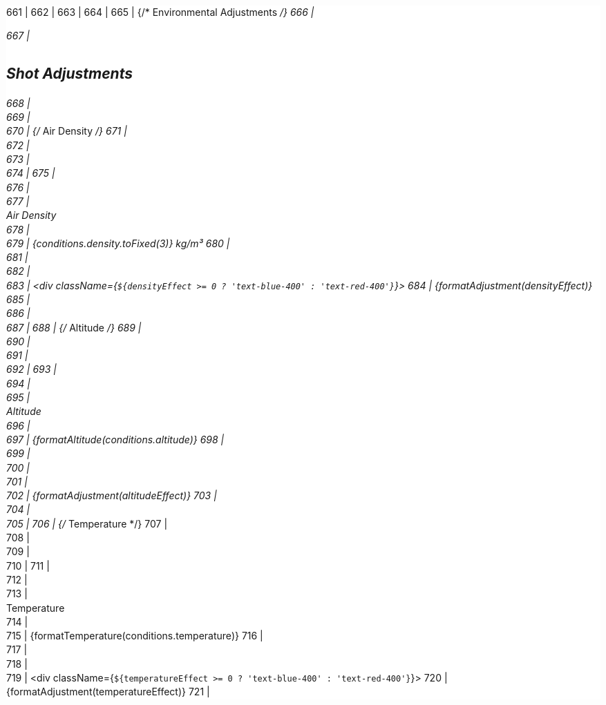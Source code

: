  661 |           </div>
 662 |         </div>
 663 |       </div>
 664 | 
 665 |       {/* Environmental Adjustments */}
 666 |       <div className="bg-gray-800 rounded-xl p-6 mb-6">
 667 |         <h2 className="text-lg font-semibold mb-4">Shot Adjustments</h2>
 668 |         
 669 |         <div className="space-y-4">
 670 |           {/* Air Density */}
 671 |           <div className="flex items-center justify-between">
 672 |             <div className="flex items-center gap-3">
 673 |               <div className="w-8 h-8 bg-blue-500/20 rounded-full flex items-center justify-center">
 674 |                 <Gauge className="w-4 h-4 text-blue-400" />
 675 |               </div>
 676 |               <div>
 677 |                 <div className="text-sm">Air Density</div>
 678 |                 <div className="text-xs text-gray-400">
 679 |                   {conditions.density.toFixed(3)} kg/m³
 680 |                 </div>
 681 |               </div>
 682 |             </div>
 683 |             <div className={`${densityEffect >= 0 ? 'text-blue-400' : 'text-red-400'}`}>
 684 |               {formatAdjustment(densityEffect)}
 685 |             </div>
 686 |           </div>
 687 | 
 688 |           {/* Altitude */}
 689 |           <div className="flex items-center justify-between">
 690 |             <div className="flex items-center gap-3">
 691 |               <div className="w-8 h-8 bg-blue-500/20 rounded-full flex items-center justify-center">
 692 |                 <Mountain className="w-4 h-4 text-blue-400" />
 693 |               </div>
 694 |               <div>
 695 |                 <div className="text-sm">Altitude</div>
 696 |                 <div className="text-xs text-gray-400">
 697 |                   {formatAltitude(conditions.altitude)}
 698 |                 </div>
 699 |               </div>
 700 |             </div>
 701 |             <div className="text-blue-400">
 702 |               {formatAdjustment(altitudeEffect)}
 703 |             </div>
 704 |           </div>
 705 | 
 706 |           {/* Temperature */}
 707 |           <div className="flex items-center justify-between">
 708 |             <div className="flex items-center gap-3">
 709 |               <div className="w-8 h-8 bg-blue-500/20 rounded-full flex items-center justify-center">
 710 |                 <Thermometer className="w-4 h-4 text-blue-400" />
 711 |               </div>
 712 |               <div>
 713 |                 <div className="text-sm">Temperature</div>
 714 |                 <div className="text-xs text-gray-400">
 715 |                   {formatTemperature(conditions.temperature)}
 716 |                 </div>
 717 |               </div>
 718 |             </div>
 719 |             <div className={`${temperatureEffect >= 0 ? 'text-blue-400' : 'text-red-400'}`}>
 720 |               {formatAdjustment(temperatureEffect)}
 721 |             </div>